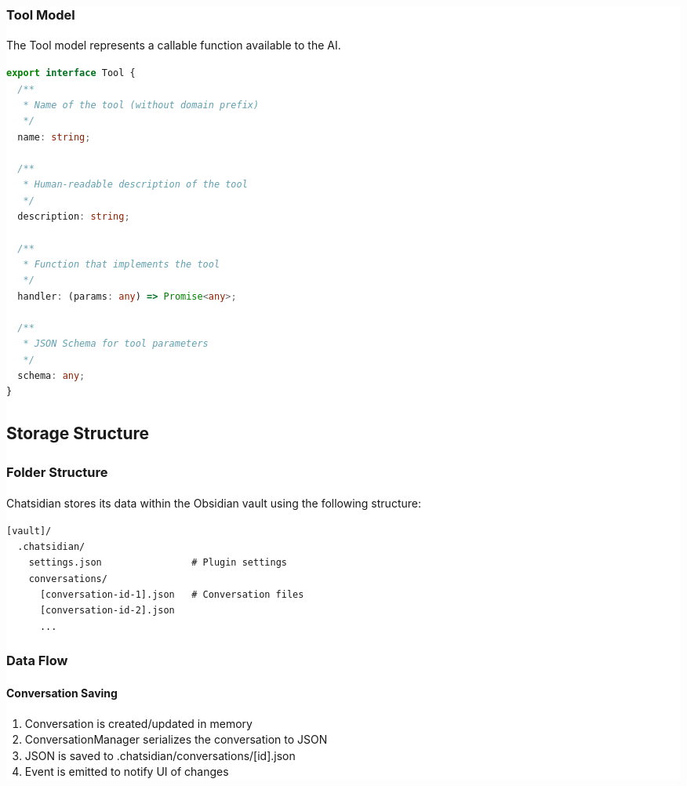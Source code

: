 ### Tool Model

The Tool model represents a callable function available to the AI.

```typescript
export interface Tool {
  /**
   * Name of the tool (without domain prefix)
   */
  name: string;
  
  /**
   * Human-readable description of the tool
   */
  description: string;
  
  /**
   * Function that implements the tool
   */
  handler: (params: any) => Promise<any>;
  
  /**
   * JSON Schema for tool parameters
   */
  schema: any;
}
```

## Storage Structure

### Folder Structure

Chatsidian stores its data within the Obsidian vault using the following structure:

```
[vault]/
  .chatsidian/
    settings.json                # Plugin settings
    conversations/
      [conversation-id-1].json   # Conversation files
      [conversation-id-2].json
      ...
```

### Data Flow

#### Conversation Saving

1. Conversation is created/updated in memory
2. ConversationManager serializes the conversation to JSON
3. JSON is saved to .chatsidian/conversations/[id].json
4. Event is emitted to notify UI of changes
